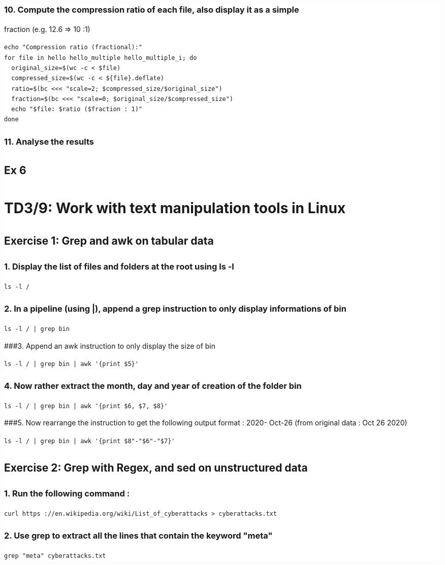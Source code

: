### 10. Compute the compression ratio of each file, also display it as a simple
fraction (e.g. 12.6 => 10 :1)
```
echo "Compression ratio (fractional):"
for file in hello hello_multiple hello_multiple_i; do
  original_size=$(wc -c < $file)
  compressed_size=$(wc -c < ${file}.deflate)
  ratio=$(bc <<< "scale=2; $compressed_size/$original_size")
  fraction=$(bc <<< "scale=0; $original_size/$compressed_size")
  echo "$file: $ratio ($fraction : 1)"
done

```
### 11. Analyse the results

## Ex 6 

# TD3/9: Work with text manipulation tools in Linux
## Exercise 1: Grep and awk on tabular data
### 1. Display the list of files and folders at the root using ls -l
```
ls -l /
```
### 2. In a pipeline (using |), append a grep instruction to only display informations of bin
```
ls -l / | grep bin
```
###3. Append an awk instruction to only display the size of bin
```
ls -l / | grep bin | awk '{print $5}'
```
### 4. Now rather extract the month, day and year of creation of the folder bin
```
ls -l / | grep bin | awk '{print $6, $7, $8}'
```
###5. Now rearrange the instruction to get the following output format : 2020- Oct-26 (from original data : Oct 26 2020)
```
ls -l / | grep bin | awk '{print $8"-"$6"-"$7}'
```
## Exercise 2: Grep with Regex, and sed on unstructured data
### 1. Run the following command : 
```
curl https ://en.wikipedia.org/wiki/List_of_cyberattacks > cyberattacks.txt
```
### 2. Use grep to extract all the lines that contain the keyword "meta"
```
grep "meta" cyberattacks.txt
```